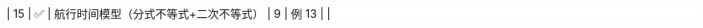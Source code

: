 | 15    | ✅    | 航行时间模型（分式不等式+二次不等式）    | 9    | 例 13    |                                                              |
